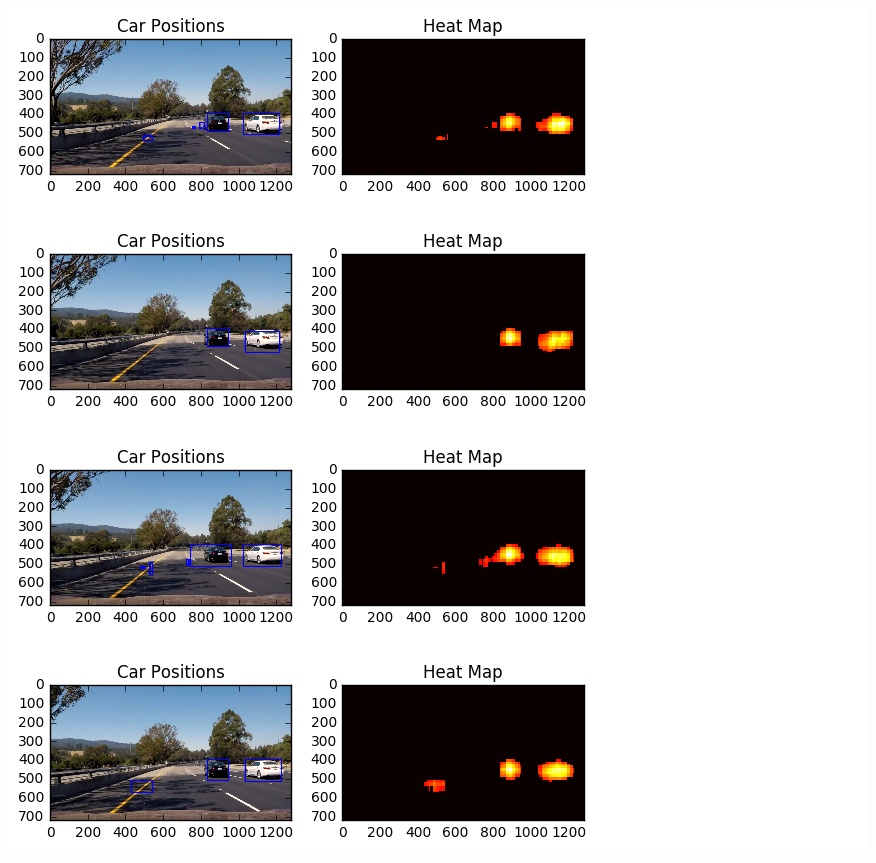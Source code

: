 
![png](output_17_0.png)



![png](output_17_1.png)



![png](output_17_2.png)



![png](output_17_3.png)
